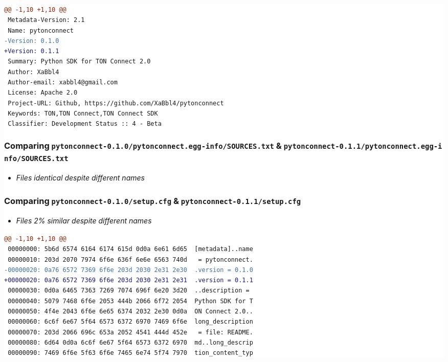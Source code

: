 ```diff
@@ -1,10 +1,10 @@
 Metadata-Version: 2.1
 Name: pytonconnect
-Version: 0.1.0
+Version: 0.1.1
 Summary: Python SDK for TON Connect 2.0
 Author: XaBbl4
 Author-email: xabbl4@gmail.com
 License: Apache 2.0
 Project-URL: Github, https://github.com/XaBbl4/pytonconnect
 Keywords: TON,TON Connect,TON Connect SDK
 Classifier: Development Status :: 4 - Beta
```

### Comparing `pytonconnect-0.1.0/pytonconnect.egg-info/SOURCES.txt` & `pytonconnect-0.1.1/pytonconnect.egg-info/SOURCES.txt`

 * *Files identical despite different names*

### Comparing `pytonconnect-0.1.0/setup.cfg` & `pytonconnect-0.1.1/setup.cfg`

 * *Files 2% similar despite different names*

```diff
@@ -1,10 +1,10 @@
 00000000: 5b6d 6574 6164 6174 615d 0d0a 6e61 6d65  [metadata]..name
 00000010: 203d 2070 7974 6f6e 636f 6e6e 6563 740d   = pytonconnect.
-00000020: 0a76 6572 7369 6f6e 203d 2030 2e31 2e30  .version = 0.1.0
+00000020: 0a76 6572 7369 6f6e 203d 2030 2e31 2e31  .version = 0.1.1
 00000030: 0d0a 6465 7363 7269 7074 696f 6e20 3d20  ..description = 
 00000040: 5079 7468 6f6e 2053 444b 2066 6f72 2054  Python SDK for T
 00000050: 4f4e 2043 6f6e 6e65 6374 2032 2e30 0d0a  ON Connect 2.0..
 00000060: 6c6f 6e67 5f64 6573 6372 6970 7469 6f6e  long_description
 00000070: 203d 2066 696c 653a 2052 4541 444d 452e   = file: README.
 00000080: 6d64 0d0a 6c6f 6e67 5f64 6573 6372 6970  md..long_descrip
 00000090: 7469 6f6e 5f63 6f6e 7465 6e74 5f74 7970  tion_content_typ
```

